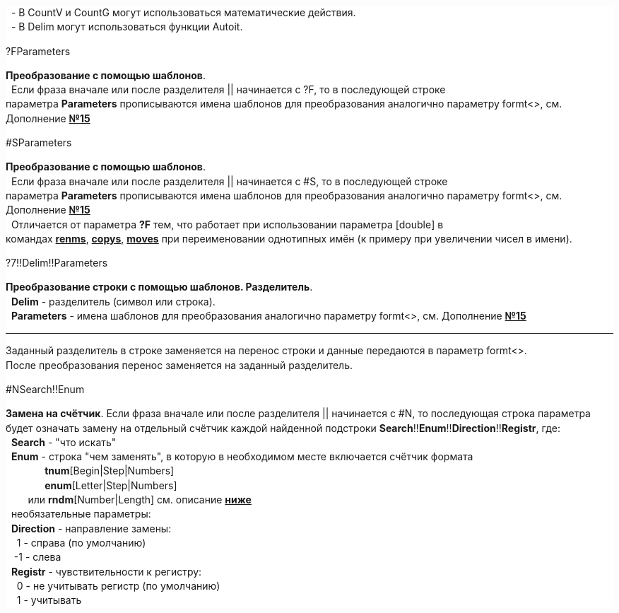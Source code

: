 
  - В CountV и CountG могут использоваться математические действия.  
  - В Delim могут использоваться функции Autoit.

?FParameters

**Преобразование с помощью шаблонов**.  
  Если фраза вначале или после разделителя || начинается с ?F, то в последующей строке параметра **Parameters** прописываются имена шаблонов для преобразования аналогично параметру formt<>, см. Дополнение [**№15**](http://tcimg.dreamlair.net/TCIMG_ONLINE/html/html/add/add_format.htm)

#SParameters

**Преобразование с помощью шаблонов**.  
  Если фраза вначале или после разделителя || начинается с #S, то в последующей строке параметра **Parameters** прописываются имена шаблонов для преобразования аналогично параметру formt<>, см. Дополнение [**№15**](http://tcimg.dreamlair.net/TCIMG_ONLINE/html/html/add/add_format.htm)  
  Отличается от параметра **?F** тем, что работает при использовании параметра [double] в командах [**renms**](http://tcimg.dreamlair.net/TCIMG_ONLINE/html/html/com_renms.htm), [**copys**](http://tcimg.dreamlair.net/TCIMG_ONLINE/html/html/com_copys.htm), [**moves**](http://tcimg.dreamlair.net/TCIMG_ONLINE/html/html/com_moves.htm) при переименовании однотипных имён (к примеру при увеличении чисел в имени).

?7!!Delim!!Parameters

**Преобразование строки с помощью шаблонов. Разделитель**.  
  **Delim** - разделитель (символ или строка).  
  **Parameters** - имена шаблонов для преобразования аналогично параметру formt<>, см. Дополнение [**№15**](http://tcimg.dreamlair.net/TCIMG_ONLINE/html/html/add/add_format.htm)  

---

Заданный разделитель в строке заменяется на перенос строки и данные передаются в параметр formt<>.  
После преобразования перенос заменяется на заданный разделитель.

#NSearch!!Enum

**Замена на счётчик**. Если фраза вначале или после разделителя || начинается с #N, то последующая строка параметра будет означать замену на отдельный счётчик каждой найденной подстроки **Search**!!**Enum**!!**Direction**!!**Registr**, где:  
  **Search** - "что искать"  
  **Enum** - строка "чем заменять", в которую в необходимом месте включается счётчик формата  
              **tnum**[Begin|Step|Numbers]  
              **enum**[Letter|Step|Numbers]  
        или **rndm**[Number|Length] см. описание [**ниже**](http://tcimg.dreamlair.net/TCIMG_ONLINE/html/html/add/add_lines.htm#TNUM)  
  необязательные параметры:  
  **Direction** - направление замены:  
    1 - справа (по умолчанию)  
   -1 - слева  
  **Registr** - чувствительности к регистру:  
    0 - не учитывать регистр (по умолчанию)  
    1 - учитывать

